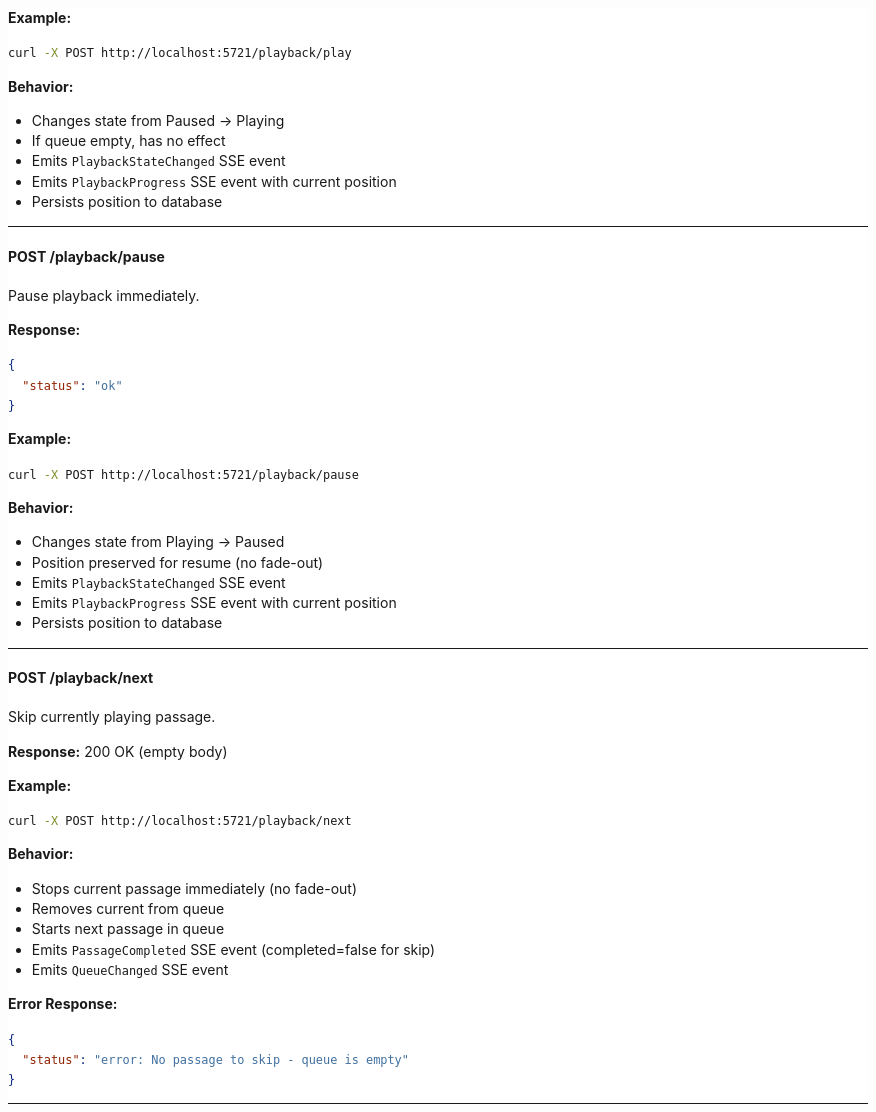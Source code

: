 **Example:**
```bash
curl -X POST http://localhost:5721/playback/play
```

**Behavior:**
- Changes state from Paused → Playing
- If queue empty, has no effect
- Emits `PlaybackStateChanged` SSE event
- Emits `PlaybackProgress` SSE event with current position
- Persists position to database

---

#### POST /playback/pause

Pause playback immediately.

**Response:**
```json
{
  "status": "ok"
}
```

**Example:**
```bash
curl -X POST http://localhost:5721/playback/pause
```

**Behavior:**
- Changes state from Playing → Paused
- Position preserved for resume (no fade-out)
- Emits `PlaybackStateChanged` SSE event
- Emits `PlaybackProgress` SSE event with current position
- Persists position to database

---

#### POST /playback/next

Skip currently playing passage.

**Response:** 200 OK (empty body)

**Example:**
```bash
curl -X POST http://localhost:5721/playback/next
```

**Behavior:**
- Stops current passage immediately (no fade-out)
- Removes current from queue
- Starts next passage in queue
- Emits `PassageCompleted` SSE event (completed=false for skip)
- Emits `QueueChanged` SSE event

**Error Response:**
```json
{
  "status": "error: No passage to skip - queue is empty"
}
```

---